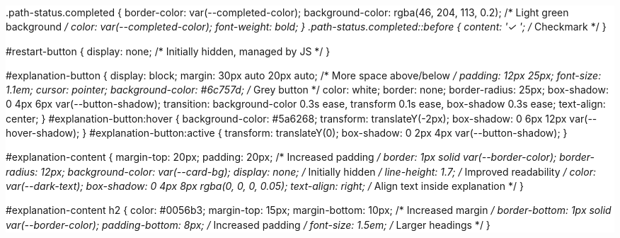   .path-status.completed {
      border-color: var(--completed-color);
      background-color: rgba(46, 204, 113, 0.2); /* Light green background */
      color: var(--completed-color);
      font-weight: bold;
  }
   .path-status.completed::before {
      content: '✓ '; /* Checkmark */
   }


  #restart-button {
    display: none; /* Initially hidden, managed by JS */
  }

  #explanation-button {
    display: block;
    margin: 30px auto 20px auto; /* More space above/below */
    padding: 12px 25px;
    font-size: 1.1em;
    cursor: pointer;
    background-color: #6c757d; /* Grey button */
    color: white;
    border: none;
    border-radius: 25px;
    box-shadow: 0 4px 6px var(--button-shadow);
    transition: background-color 0.3s ease, transform 0.1s ease, box-shadow 0.3s ease;
    text-align: center;
  }
  #explanation-button:hover {
    background-color: #5a6268;
    transform: translateY(-2px);
    box-shadow: 0 6px 12px var(--hover-shadow);
  }
   #explanation-button:active {
    transform: translateY(0);
    box-shadow: 0 2px 4px var(--button-shadow);
  }


  #explanation-content {
    margin-top: 20px;
    padding: 20px; /* Increased padding */
    border: 1px solid var(--border-color);
    border-radius: 12px;
    background-color: var(--card-bg);
    display: none; /* Initially hidden */
    line-height: 1.7; /* Improved readability */
    color: var(--dark-text);
    box-shadow: 0 4px 8px rgba(0, 0, 0, 0.05);
    text-align: right; /* Align text inside explanation */
  }

  #explanation-content h2 {
    color: #0056b3;
    margin-top: 15px;
    margin-bottom: 10px; /* Increased margin */
    border-bottom: 1px solid var(--border-color);
    padding-bottom: 8px; /* Increased padding */
    font-size: 1.5em; /* Larger headings */
  }
